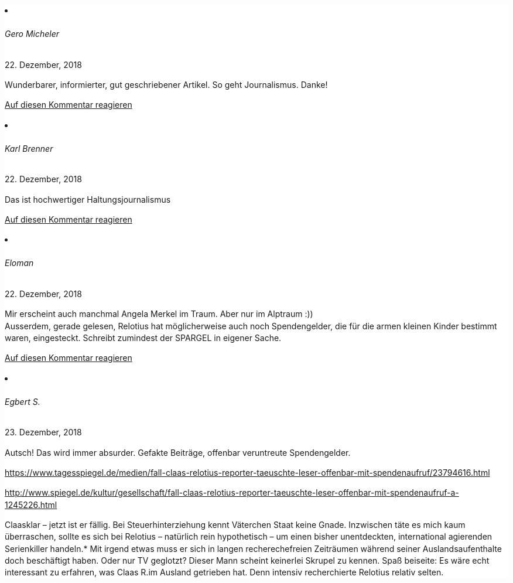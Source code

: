 </li>
<li class="comment even thread-odd thread-alt depth-1 clearfix" id="li-comment-7302">
<h6 class="author">Gero Micheler</h6> <span class="date">22. Dezember, 2018</span>



Wunderbarer, informierter, gut geschriebener Artikel. So geht Journalismus. Danke!

<a rel="nofollow" class="comment-reply-link" href="#comment-7302" data-commentid="7302" data-postid="8004" data-belowelement="comment-7302" data-respondelement="respond" data-replyto="Antworte auf Gero Micheler" aria-label="Antworte auf Gero Micheler">Auf diesen Kommentar reagieren</a> 


</li>
<li class="comment odd alt thread-even depth-1 clearfix" id="li-comment-7307">
<h6 class="author">Karl Brenner</h6> <span class="date">22. Dezember, 2018</span>



Das ist hochwertiger Haltungsjournalismus

<a rel="nofollow" class="comment-reply-link" href="#comment-7307" data-commentid="7307" data-postid="8004" data-belowelement="comment-7307" data-respondelement="respond" data-replyto="Antworte auf Karl Brenner" aria-label="Antworte auf Karl Brenner">Auf diesen Kommentar reagieren</a> 


</li>
<li class="comment even thread-odd thread-alt depth-1 clearfix" id="li-comment-7308">
<h6 class="author">Eloman</h6> <span class="date">22. Dezember, 2018</span>



Mir erscheint auch manchmal Angela Merkel im Traum. Aber nur im Alptraum :))<br>
Ausserdem, gerade gelesen, Relotius hat möglicherweise auch noch Spendengelder, die für die armen kleinen Kinder bestimmt waren, eingesteckt. Schreibt zumindest der SPARGEL in eigener Sache.

<a rel="nofollow" class="comment-reply-link" href="#comment-7308" data-commentid="7308" data-postid="8004" data-belowelement="comment-7308" data-respondelement="respond" data-replyto="Antworte auf Eloman" aria-label="Antworte auf Eloman">Auf diesen Kommentar reagieren</a> 


</li>
<li class="comment odd alt thread-even depth-1 clearfix" id="li-comment-7335">
<h6 class="author">Egbert S.</h6> <span class="date">23. Dezember, 2018</span>



Autsch! Das wird immer absurder. Gefakte Beiträge, offenbar veruntreute Spendengelder.

<a href="https://www.tagesspiegel.de/medien/fall-claas-relotius-reporter-taeuschte-leser-offenbar-mit-spendenaufruf/23794616.html" rel="nofollow ugc">https://www.tagesspiegel.de/medien/fall-claas-relotius-reporter-taeuschte-leser-offenbar-mit-spendenaufruf/23794616.html</a>

<a href="http://www.spiegel.de/kultur/gesellschaft/fall-claas-relotius-reporter-taeuschte-leser-offenbar-mit-spendenaufruf-a-1245226.html" rel="nofollow ugc">http://www.spiegel.de/kultur/gesellschaft/fall-claas-relotius-reporter-taeuschte-leser-offenbar-mit-spendenaufruf-a-1245226.html</a>

Claasklar – jetzt ist er fällig. Bei Steuerhinterziehung kennt Väterchen Staat keine Gnade. Inzwischen täte es mich kaum überraschen, sollte es sich bei Relotius &#8211; natürlich rein hypothetisch – um einen bisher unentdeckten, international agierenden Serienkiller handeln.* Mit irgend etwas muss er sich in langen recherechefreien Zeiträumen während seiner Auslandsaufenthalte doch beschäftigt haben. Oder nur TV geglotzt? Dieser Mann scheint keinerlei Skrupel zu kennen. Spaß beiseite: Es wäre echt interessant zu erfahren, was Claas R.im Ausland getrieben hat. Denn intensiv recherchierte Relotius relativ selten.
